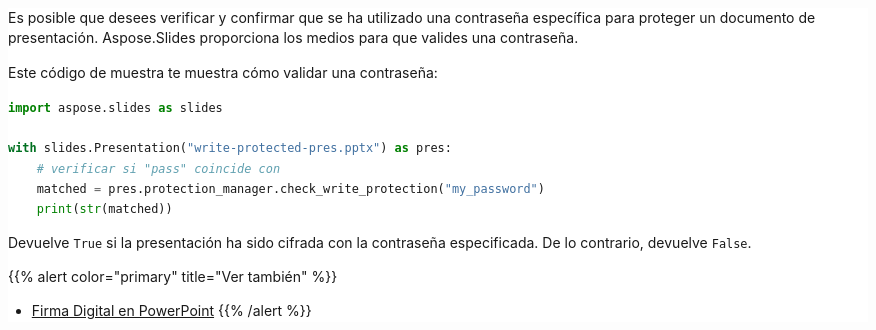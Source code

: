 Es posible que desees verificar y confirmar que se ha utilizado una contraseña específica para proteger un documento de presentación. Aspose.Slides proporciona los medios para que valides una contraseña.

Este código de muestra te muestra cómo validar una contraseña:

```py
import aspose.slides as slides

with slides.Presentation("write-protected-pres.pptx") as pres:
    # verificar si "pass" coincide con
    matched = pres.protection_manager.check_write_protection("my_password")
    print(str(matched))
```

Devuelve `True` si la presentación ha sido cifrada con la contraseña especificada. De lo contrario, devuelve `False`.

{{% alert color="primary" title="Ver también" %}} 
- [Firma Digital en PowerPoint](/slides/es/python-net/digital-signature-in-powerpoint/)
{{% /alert %}}